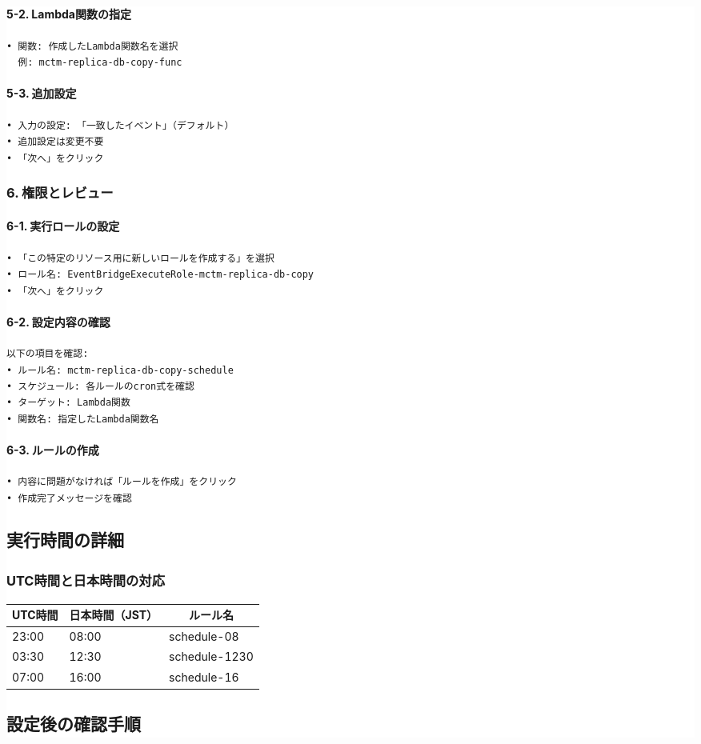 #### 5-2. Lambda関数の指定

```
• 関数: 作成したLambda関数名を選択
  例: mctm-replica-db-copy-func
```

#### 5-3. 追加設定

```
• 入力の設定: 「一致したイベント」（デフォルト）
• 追加設定は変更不要
• 「次へ」をクリック
```

### 6. 権限とレビュー

#### 6-1. 実行ロールの設定

```
• 「この特定のリソース用に新しいロールを作成する」を選択
• ロール名: EventBridgeExecuteRole-mctm-replica-db-copy
• 「次へ」をクリック
```

#### 6-2. 設定内容の確認

```
以下の項目を確認:
• ルール名: mctm-replica-db-copy-schedule
• スケジュール: 各ルールのcron式を確認
• ターゲット: Lambda関数
• 関数名: 指定したLambda関数名
```

#### 6-3. ルールの作成

```
• 内容に問題がなければ「ルールを作成」をクリック
• 作成完了メッセージを確認
```

## 実行時間の詳細

### UTC時間と日本時間の対応

| UTC時間 | 日本時間（JST） | ルール名 |
|---------|----------------|----------|
| 23:00   | 08:00          | schedule-08 |
| 03:30   | 12:30          | schedule-1230 |
| 07:00   | 16:00          | schedule-16 |

## 設定後の確認手順
